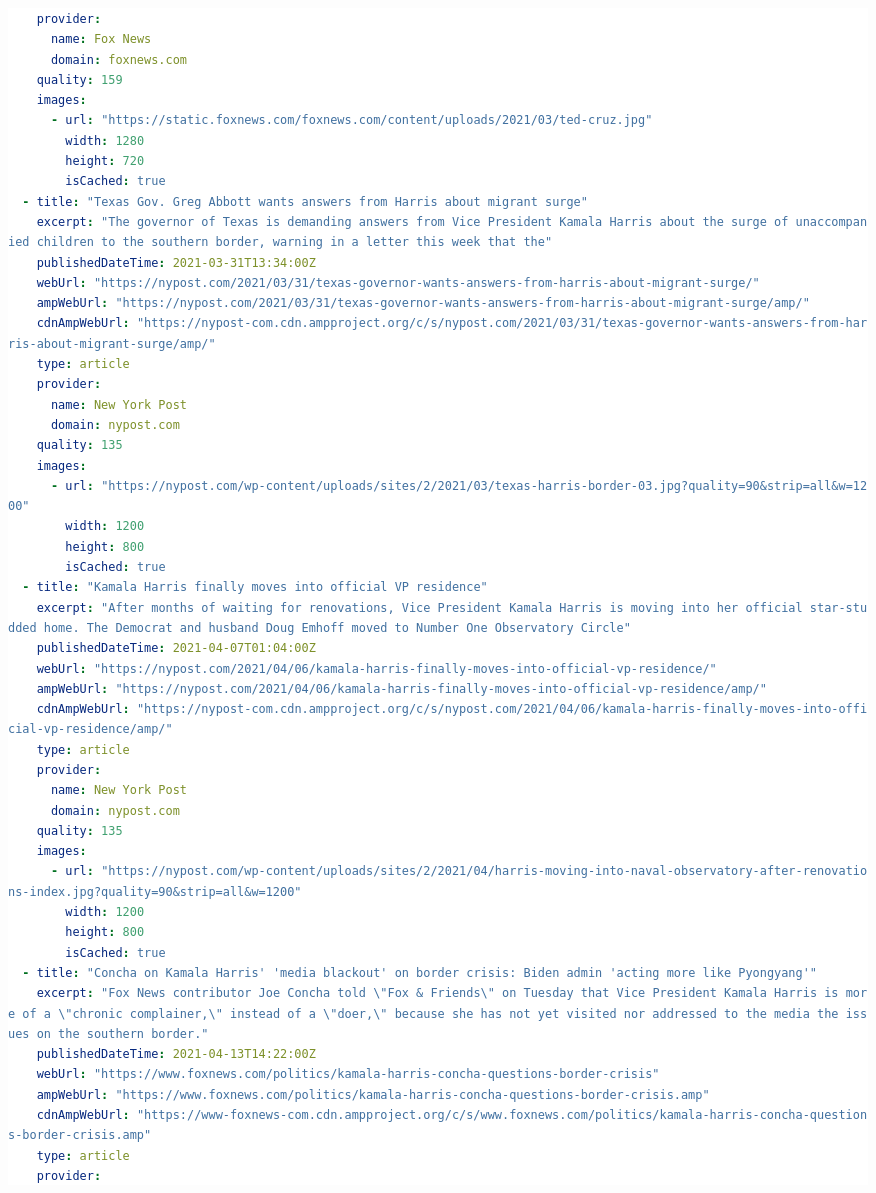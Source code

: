```yaml
    provider:
      name: Fox News
      domain: foxnews.com
    quality: 159
    images:
      - url: "https://static.foxnews.com/foxnews.com/content/uploads/2021/03/ted-cruz.jpg"
        width: 1280
        height: 720
        isCached: true
  - title: "Texas Gov. Greg Abbott wants answers from Harris about migrant surge"
    excerpt: "The governor of Texas is demanding answers from Vice President Kamala Harris about the surge of unaccompanied children to the southern border, warning in a letter this week that the"
    publishedDateTime: 2021-03-31T13:34:00Z
    webUrl: "https://nypost.com/2021/03/31/texas-governor-wants-answers-from-harris-about-migrant-surge/"
    ampWebUrl: "https://nypost.com/2021/03/31/texas-governor-wants-answers-from-harris-about-migrant-surge/amp/"
    cdnAmpWebUrl: "https://nypost-com.cdn.ampproject.org/c/s/nypost.com/2021/03/31/texas-governor-wants-answers-from-harris-about-migrant-surge/amp/"
    type: article
    provider:
      name: New York Post
      domain: nypost.com
    quality: 135
    images:
      - url: "https://nypost.com/wp-content/uploads/sites/2/2021/03/texas-harris-border-03.jpg?quality=90&strip=all&w=1200"
        width: 1200
        height: 800
        isCached: true
  - title: "Kamala Harris finally moves into official VP residence"
    excerpt: "After months of waiting for renovations, Vice President Kamala Harris is moving into her official star-studded home. The Democrat and husband Doug Emhoff moved to Number One Observatory Circle"
    publishedDateTime: 2021-04-07T01:04:00Z
    webUrl: "https://nypost.com/2021/04/06/kamala-harris-finally-moves-into-official-vp-residence/"
    ampWebUrl: "https://nypost.com/2021/04/06/kamala-harris-finally-moves-into-official-vp-residence/amp/"
    cdnAmpWebUrl: "https://nypost-com.cdn.ampproject.org/c/s/nypost.com/2021/04/06/kamala-harris-finally-moves-into-official-vp-residence/amp/"
    type: article
    provider:
      name: New York Post
      domain: nypost.com
    quality: 135
    images:
      - url: "https://nypost.com/wp-content/uploads/sites/2/2021/04/harris-moving-into-naval-observatory-after-renovations-index.jpg?quality=90&strip=all&w=1200"
        width: 1200
        height: 800
        isCached: true
  - title: "Concha on Kamala Harris' 'media blackout' on border crisis: Biden admin 'acting more like Pyongyang'"
    excerpt: "Fox News contributor Joe Concha told \"Fox & Friends\" on Tuesday that Vice President Kamala Harris is more of a \"chronic complainer,\" instead of a \"doer,\" because she has not yet visited nor addressed to the media the issues on the southern border."
    publishedDateTime: 2021-04-13T14:22:00Z
    webUrl: "https://www.foxnews.com/politics/kamala-harris-concha-questions-border-crisis"
    ampWebUrl: "https://www.foxnews.com/politics/kamala-harris-concha-questions-border-crisis.amp"
    cdnAmpWebUrl: "https://www-foxnews-com.cdn.ampproject.org/c/s/www.foxnews.com/politics/kamala-harris-concha-questions-border-crisis.amp"
    type: article
    provider:
```